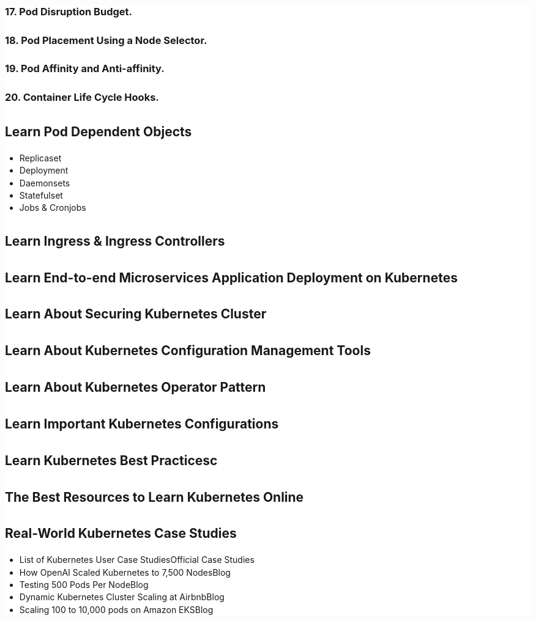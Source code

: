 ### 17. Pod Disruption Budget.


### 18. Pod Placement Using a Node Selector.


### 19. Pod Affinity and Anti-affinity.


### 20. Container Life Cycle Hooks.



## Learn Pod Dependent Objects
- Replicaset
- Deployment
- Daemonsets
- Statefulset
- Jobs & Cronjobs


## Learn Ingress & Ingress Controllers

## Learn End-to-end Microservices Application Deployment on Kubernetes

## Learn About Securing Kubernetes Cluster

## Learn About Kubernetes Configuration Management Tools

## Learn About Kubernetes Operator Pattern

## Learn Important Kubernetes Configurations

## Learn Kubernetes Best Practicesc
 
## The Best Resources to Learn Kubernetes Online

## Real-World Kubernetes Case Studies
- List of Kubernetes User Case StudiesOfficial Case Studies
- How OpenAI Scaled Kubernetes to 7,500 NodesBlog
- Testing 500 Pods Per NodeBlog
- Dynamic Kubernetes Cluster Scaling at AirbnbBlog
- Scaling 100 to 10,000 pods on Amazon EKSBlog
